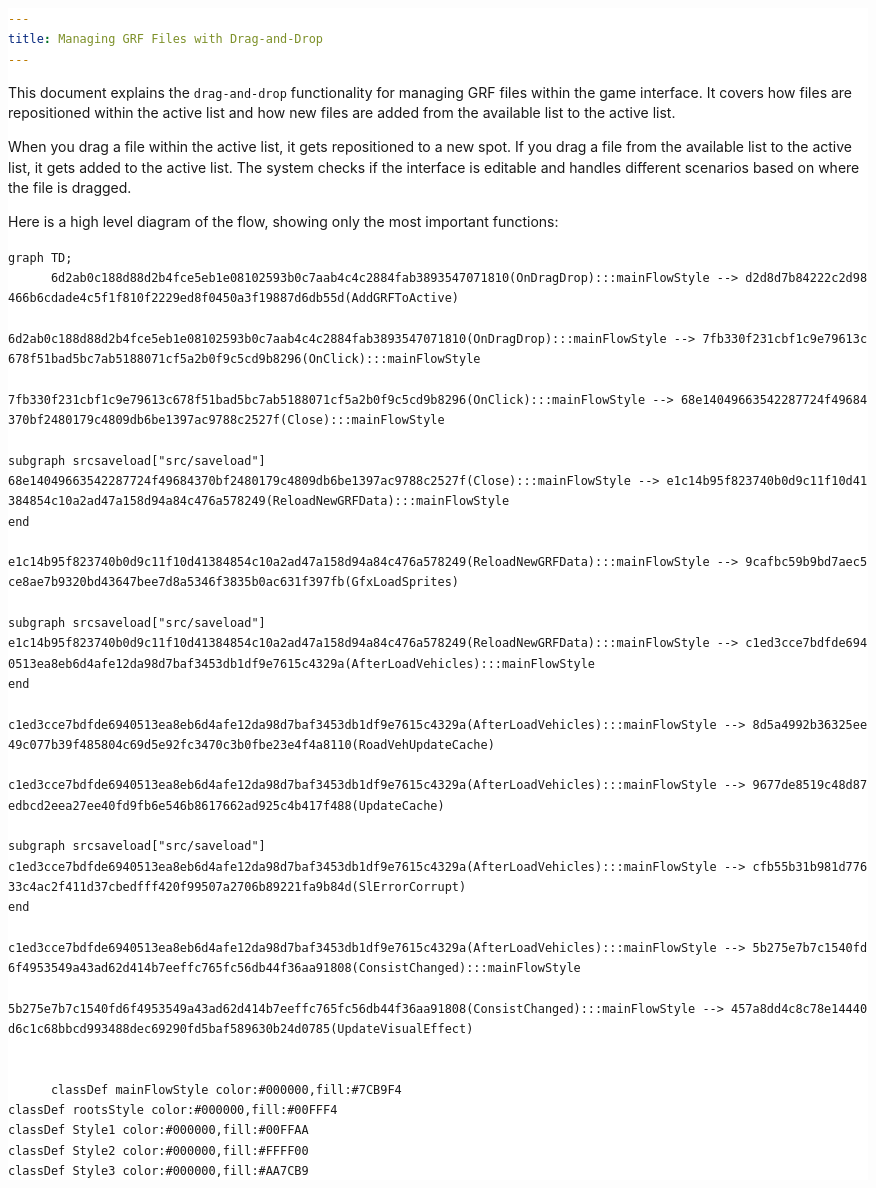 ```yaml
---
title: Managing GRF Files with Drag-and-Drop
---
```

This document explains the <SwmToken path="src/newgrf_gui.cpp" pos="1387:7:11" line-data="				/* Gets the drag-and-drop destination offset. Ignore the last dummy line. */">`drag-and-drop`</SwmToken> functionality for managing GRF files within the game interface. It covers how files are repositioned within the active list and how new files are added from the available list to the active list.

When you drag a file within the active list, it gets repositioned to a new spot. If you drag a file from the available list to the active list, it gets added to the active list. The system checks if the interface is editable and handles different scenarios based on where the file is dragged.

Here is a high level diagram of the flow, showing only the most important functions:

```mermaid
graph TD;
      6d2ab0c188d88d2b4fce5eb1e08102593b0c7aab4c4c2884fab3893547071810(OnDragDrop):::mainFlowStyle --> d2d8d7b84222c2d98466b6cdade4c5f1f810f2229ed8f0450a3f19887d6db55d(AddGRFToActive)

6d2ab0c188d88d2b4fce5eb1e08102593b0c7aab4c4c2884fab3893547071810(OnDragDrop):::mainFlowStyle --> 7fb330f231cbf1c9e79613c678f51bad5bc7ab5188071cf5a2b0f9c5cd9b8296(OnClick):::mainFlowStyle

7fb330f231cbf1c9e79613c678f51bad5bc7ab5188071cf5a2b0f9c5cd9b8296(OnClick):::mainFlowStyle --> 68e14049663542287724f49684370bf2480179c4809db6be1397ac9788c2527f(Close):::mainFlowStyle

subgraph srcsaveload["src/saveload"]
68e14049663542287724f49684370bf2480179c4809db6be1397ac9788c2527f(Close):::mainFlowStyle --> e1c14b95f823740b0d9c11f10d41384854c10a2ad47a158d94a84c476a578249(ReloadNewGRFData):::mainFlowStyle
end

e1c14b95f823740b0d9c11f10d41384854c10a2ad47a158d94a84c476a578249(ReloadNewGRFData):::mainFlowStyle --> 9cafbc59b9bd7aec5ce8ae7b9320bd43647bee7d8a5346f3835b0ac631f397fb(GfxLoadSprites)

subgraph srcsaveload["src/saveload"]
e1c14b95f823740b0d9c11f10d41384854c10a2ad47a158d94a84c476a578249(ReloadNewGRFData):::mainFlowStyle --> c1ed3cce7bdfde6940513ea8eb6d4afe12da98d7baf3453db1df9e7615c4329a(AfterLoadVehicles):::mainFlowStyle
end

c1ed3cce7bdfde6940513ea8eb6d4afe12da98d7baf3453db1df9e7615c4329a(AfterLoadVehicles):::mainFlowStyle --> 8d5a4992b36325ee49c077b39f485804c69d5e92fc3470c3b0fbe23e4f4a8110(RoadVehUpdateCache)

c1ed3cce7bdfde6940513ea8eb6d4afe12da98d7baf3453db1df9e7615c4329a(AfterLoadVehicles):::mainFlowStyle --> 9677de8519c48d87edbcd2eea27ee40fd9fb6e546b8617662ad925c4b417f488(UpdateCache)

subgraph srcsaveload["src/saveload"]
c1ed3cce7bdfde6940513ea8eb6d4afe12da98d7baf3453db1df9e7615c4329a(AfterLoadVehicles):::mainFlowStyle --> cfb55b31b981d77633c4ac2f411d37cbedfff420f99507a2706b89221fa9b84d(SlErrorCorrupt)
end

c1ed3cce7bdfde6940513ea8eb6d4afe12da98d7baf3453db1df9e7615c4329a(AfterLoadVehicles):::mainFlowStyle --> 5b275e7b7c1540fd6f4953549a43ad62d414b7eeffc765fc56db44f36aa91808(ConsistChanged):::mainFlowStyle

5b275e7b7c1540fd6f4953549a43ad62d414b7eeffc765fc56db44f36aa91808(ConsistChanged):::mainFlowStyle --> 457a8dd4c8c78e14440d6c1c68bbcd993488dec69290fd5baf589630b24d0785(UpdateVisualEffect)


      classDef mainFlowStyle color:#000000,fill:#7CB9F4
classDef rootsStyle color:#000000,fill:#00FFF4
classDef Style1 color:#000000,fill:#00FFAA
classDef Style2 color:#000000,fill:#FFFF00
classDef Style3 color:#000000,fill:#AA7CB9
```